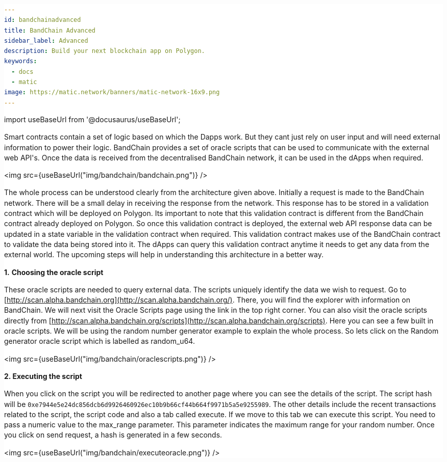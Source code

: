 ```yaml
---
id: bandchainadvanced
title: BandChain Advanced
sidebar_label: Advanced
description: Build your next blockchain app on Polygon.
keywords:
  - docs
  - matic
image: https://matic.network/banners/matic-network-16x9.png
---
```


import useBaseUrl from '@docusaurus/useBaseUrl';

Smart contracts contain a set of logic based on which the Dapps work. But they cant just rely on user input and will need external information to power their logic. BandChain provides a set of oracle scripts that can be used to communicate with the external web API's. Once the data is received from the decentralised BandChain network, it can be used in the dApps when required.

<img src={useBaseUrl("img/bandchain/bandchain.png")} />

The whole process can be understood clearly from the architecture given above. Initially a request is made to the BandChain network. There will be a small delay in receiving the response from the network. This response has to be stored in a validation contract which will be deployed on Polygon. Its important to note that this validation contract is different from the BandChain contract already deployed on Polygon. So once this validation contract is deployed, the external web API response data can be updated in a state variable in the validation contract when required. This validation contract makes use of the BandChain contract to validate the data being stored into it. The dApps can query this validation contract anytime it needs to get any data from the external world. The upcoming steps will help in understanding this architecture in a better way.

 **1.** **Choosing the oracle script**

These oracle scripts are needed to query external data. The scripts uniquely identify the data we wish to request. Go to [http://scan.alpha.bandchain.org](http://scan.alpha.bandchain.org/). There, you will find the explorer with information on BandChain. We will next visit the Oracle Scripts page using the link in the top right corner. You can also visit the oracle scripts directly from [http://scan.alpha.bandchain.org/scripts](http://scan.alpha.bandchain.org/scripts). Here you can see a few built in oracle scripts. We will be using the random number generator example to explain the whole process. So lets click on the Random generator oracle script which is labelled as random_u64.

<img src={useBaseUrl("img/bandchain/oraclescripts.png")} />

 **2. Executing the script**

When you click on the script you will be redirected to another page where you can see the details of the script. The script hash will be `0xe7944e5e24dc856dcb6d9926460926ec10b9b66cf44b664f9971b5a5e9255989`. The other details include the recent transactions related to the script, the script code and also a tab called execute. If we move to this tab we can execute this script. You need to pass a numeric value to the max_range parameter. This parameter indicates the maximum range for your random number. Once you click on send request, a hash is generated in a few seconds.

<img src={useBaseUrl("img/bandchain/executeoracle.png")} />
